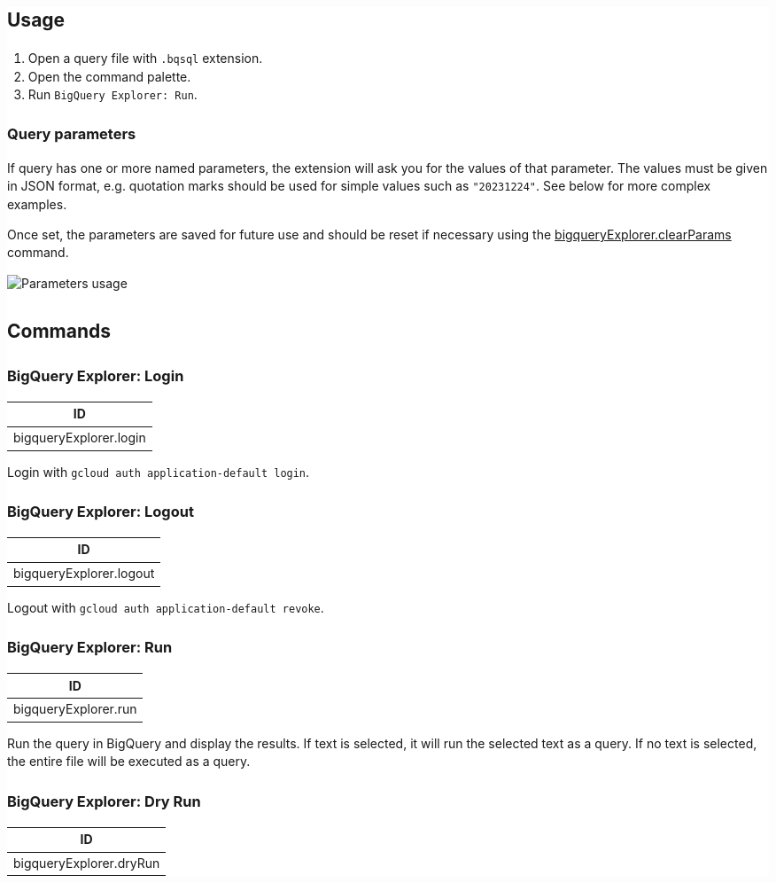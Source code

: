 ## Usage

1. Open a query file with `.bqsql` extension.
1. Open the command palette.
1. Run `BigQuery Explorer: Run`.

### Query parameters

If query has one or more named parameters, the extension will ask you for the values of that parameter. The values must be given in JSON format, e.g. quotation marks should be used for simple values such as `"20231224"`. See below for more complex examples.

Once set, the parameters are saved for future use and should be reset if necessary using the [bigqueryExplorer.clearParams](#bigquery-explorer-clear-parameters) command.

![Parameters usage](https://user-images.githubusercontent.com/514164/178248203-a24126dc-4ade-4e6f-93ae-200702edfa51.gif)

## Commands

### BigQuery Explorer: Login

|ID|
|---|
|bigqueryExplorer.login|

Login with `gcloud auth application-default login`.

### BigQuery Explorer: Logout

|ID|
|---|
|bigqueryExplorer.logout|

Logout with `gcloud auth application-default revoke`.

### BigQuery Explorer: Run

|ID|
|---|
|bigqueryExplorer.run|

Run the query in BigQuery and display the results. If text is selected, it will run the selected text as a query. If no text is selected, the entire file will be executed as a query.

### BigQuery Explorer: Dry Run

|ID|
|---|
|bigqueryExplorer.dryRun|
